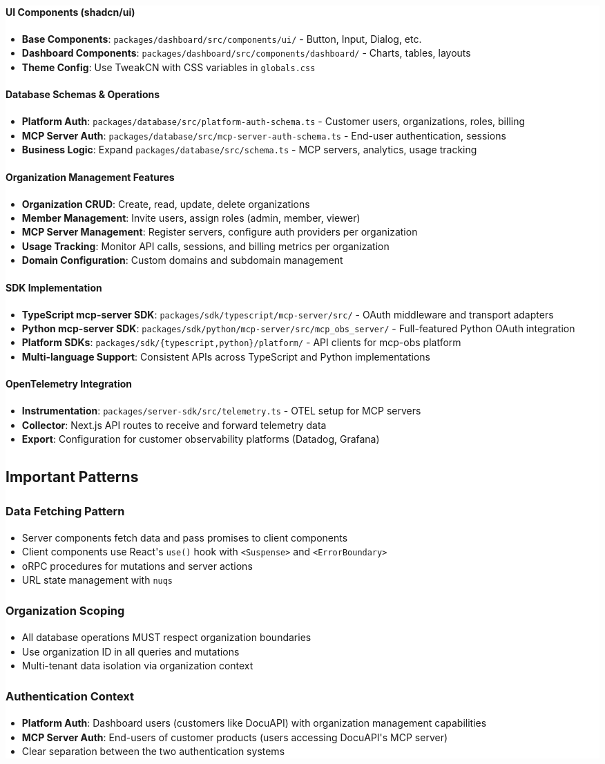 #### UI Components (shadcn/ui)
- **Base Components**: `packages/dashboard/src/components/ui/` - Button, Input, Dialog, etc.
- **Dashboard Components**: `packages/dashboard/src/components/dashboard/` - Charts, tables, layouts
- **Theme Config**: Use TweakCN with CSS variables in `globals.css`

#### Database Schemas & Operations
- **Platform Auth**: `packages/database/src/platform-auth-schema.ts` - Customer users, organizations, roles, billing
- **MCP Server Auth**: `packages/database/src/mcp-server-auth-schema.ts` - End-user authentication, sessions
- **Business Logic**: Expand `packages/database/src/schema.ts` - MCP servers, analytics, usage tracking

#### Organization Management Features
- **Organization CRUD**: Create, read, update, delete organizations
- **Member Management**: Invite users, assign roles (admin, member, viewer)
- **MCP Server Management**: Register servers, configure auth providers per organization
- **Usage Tracking**: Monitor API calls, sessions, and billing metrics per organization
- **Domain Configuration**: Custom domains and subdomain management

#### SDK Implementation
- **TypeScript mcp-server SDK**: `packages/sdk/typescript/mcp-server/src/` - OAuth middleware and transport adapters
- **Python mcp-server SDK**: `packages/sdk/python/mcp-server/src/mcp_obs_server/` - Full-featured Python OAuth integration
- **Platform SDKs**: `packages/sdk/{typescript,python}/platform/` - API clients for mcp-obs platform
- **Multi-language Support**: Consistent APIs across TypeScript and Python implementations

#### OpenTelemetry Integration
- **Instrumentation**: `packages/server-sdk/src/telemetry.ts` - OTEL setup for MCP servers
- **Collector**: Next.js API routes to receive and forward telemetry data
- **Export**: Configuration for customer observability platforms (Datadog, Grafana)

## Important Patterns

### Data Fetching Pattern
- Server components fetch data and pass promises to client components
- Client components use React's `use()` hook with `<Suspense>` and `<ErrorBoundary>`
- oRPC procedures for mutations and server actions
- URL state management with `nuqs`

### Organization Scoping
- All database operations MUST respect organization boundaries
- Use organization ID in all queries and mutations
- Multi-tenant data isolation via organization context

### Authentication Context
- **Platform Auth**: Dashboard users (customers like DocuAPI) with organization management capabilities
- **MCP Server Auth**: End-users of customer products (users accessing DocuAPI's MCP server)
- Clear separation between the two authentication systems
